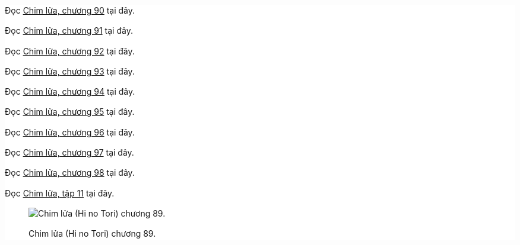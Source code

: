 Đọc [Chim lửa, chương 90](/article/chim-lua-chuong-90) tại đây.

Đọc [Chim lửa, chương 91](/article/chim-lua-chuong-91) tại đây.

Đọc [Chim lửa, chương 92](/article/chim-lua-chuong-92) tại đây.

Đọc [Chim lửa, chương 93](/article/chim-lua-chuong-93) tại đây.

Đọc [Chim lửa, chương 94](/article/chim-lua-chuong-94) tại đây.

Đọc [Chim lửa, chương 95](/article/chim-lua-chuong-95) tại đây.

Đọc [Chim lửa, chương 96](/article/chim-lua-chuong-96) tại đây.

Đọc [Chim lửa, chương 97](/article/chim-lua-chuong-97) tại đây.

Đọc [Chim lửa, chương 98](/article/chim-lua-chuong-98) tại đây.

Đọc [Chim lửa, tập 11](https://banmaixanh.vercel.app/ebook/chim-lua-tap-11.pdf) tại đây.

<figure><img src="https://banmaixanh.vercel.app/image/cover/001-451.jpg" alt="Chim lửa (Hi no Tori) chương 89." title="Chim lửa (Hi no Tori) chương 89." height=100% width=100%><figcaption><p>Chim lửa (Hi no Tori) chương 89.</p></figcaption></figure>